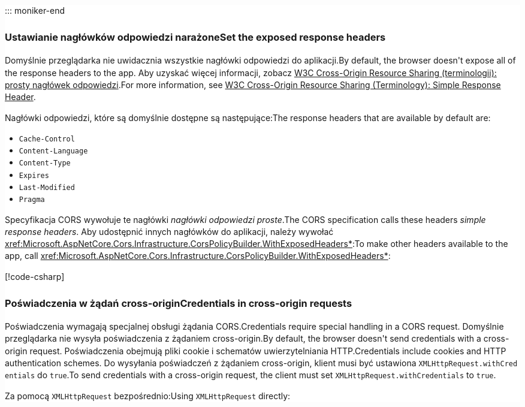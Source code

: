 ::: moniker-end

### <a name="set-the-exposed-response-headers"></a><span data-ttu-id="0d857-207">Ustawianie nagłówków odpowiedzi narażone</span><span class="sxs-lookup"><span data-stu-id="0d857-207">Set the exposed response headers</span></span>

<span data-ttu-id="0d857-208">Domyślnie przeglądarka nie uwidacznia wszystkie nagłówki odpowiedzi do aplikacji.</span><span class="sxs-lookup"><span data-stu-id="0d857-208">By default, the browser doesn't expose all of the response headers to the app.</span></span> <span data-ttu-id="0d857-209">Aby uzyskać więcej informacji, zobacz [W3C Cross-Origin Resource Sharing (terminologii): prosty nagłówek odpowiedzi](https://www.w3.org/TR/cors/#simple-response-header).</span><span class="sxs-lookup"><span data-stu-id="0d857-209">For more information, see [W3C Cross-Origin Resource Sharing (Terminology): Simple Response Header](https://www.w3.org/TR/cors/#simple-response-header).</span></span>

<span data-ttu-id="0d857-210">Nagłówki odpowiedzi, które są domyślnie dostępne są następujące:</span><span class="sxs-lookup"><span data-stu-id="0d857-210">The response headers that are available by default are:</span></span>

* `Cache-Control`
* `Content-Language`
* `Content-Type`
* `Expires`
* `Last-Modified`
* `Pragma`

<span data-ttu-id="0d857-211">Specyfikacja CORS wywołuje te nagłówki *nagłówki odpowiedzi proste*.</span><span class="sxs-lookup"><span data-stu-id="0d857-211">The CORS specification calls these headers *simple response headers*.</span></span> <span data-ttu-id="0d857-212">Aby udostępnić innych nagłówków do aplikacji, należy wywołać <xref:Microsoft.AspNetCore.Cors.Infrastructure.CorsPolicyBuilder.WithExposedHeaders*>:</span><span class="sxs-lookup"><span data-stu-id="0d857-212">To make other headers available to the app, call <xref:Microsoft.AspNetCore.Cors.Infrastructure.CorsPolicyBuilder.WithExposedHeaders*>:</span></span>

[!code-csharp[](cors/sample/CorsExample4/Startup.cs?range=73-78&highlight=5)]

### <a name="credentials-in-cross-origin-requests"></a><span data-ttu-id="0d857-213">Poświadczenia w żądań cross-origin</span><span class="sxs-lookup"><span data-stu-id="0d857-213">Credentials in cross-origin requests</span></span>

<span data-ttu-id="0d857-214">Poświadczenia wymagają specjalnej obsługi żądania CORS.</span><span class="sxs-lookup"><span data-stu-id="0d857-214">Credentials require special handling in a CORS request.</span></span> <span data-ttu-id="0d857-215">Domyślnie przeglądarka nie wysyła poświadczenia z żądaniem cross-origin.</span><span class="sxs-lookup"><span data-stu-id="0d857-215">By default, the browser doesn't send credentials with a cross-origin request.</span></span> <span data-ttu-id="0d857-216">Poświadczenia obejmują pliki cookie i schematów uwierzytelniania HTTP.</span><span class="sxs-lookup"><span data-stu-id="0d857-216">Credentials include cookies and HTTP authentication schemes.</span></span> <span data-ttu-id="0d857-217">Do wysyłania poświadczeń z żądaniem cross-origin, klient musi być ustawiona `XMLHttpRequest.withCredentials` do `true`.</span><span class="sxs-lookup"><span data-stu-id="0d857-217">To send credentials with a cross-origin request, the client must set `XMLHttpRequest.withCredentials` to `true`.</span></span>

<span data-ttu-id="0d857-218">Za pomocą `XMLHttpRequest` bezpośrednio:</span><span class="sxs-lookup"><span data-stu-id="0d857-218">Using `XMLHttpRequest` directly:</span></span>
